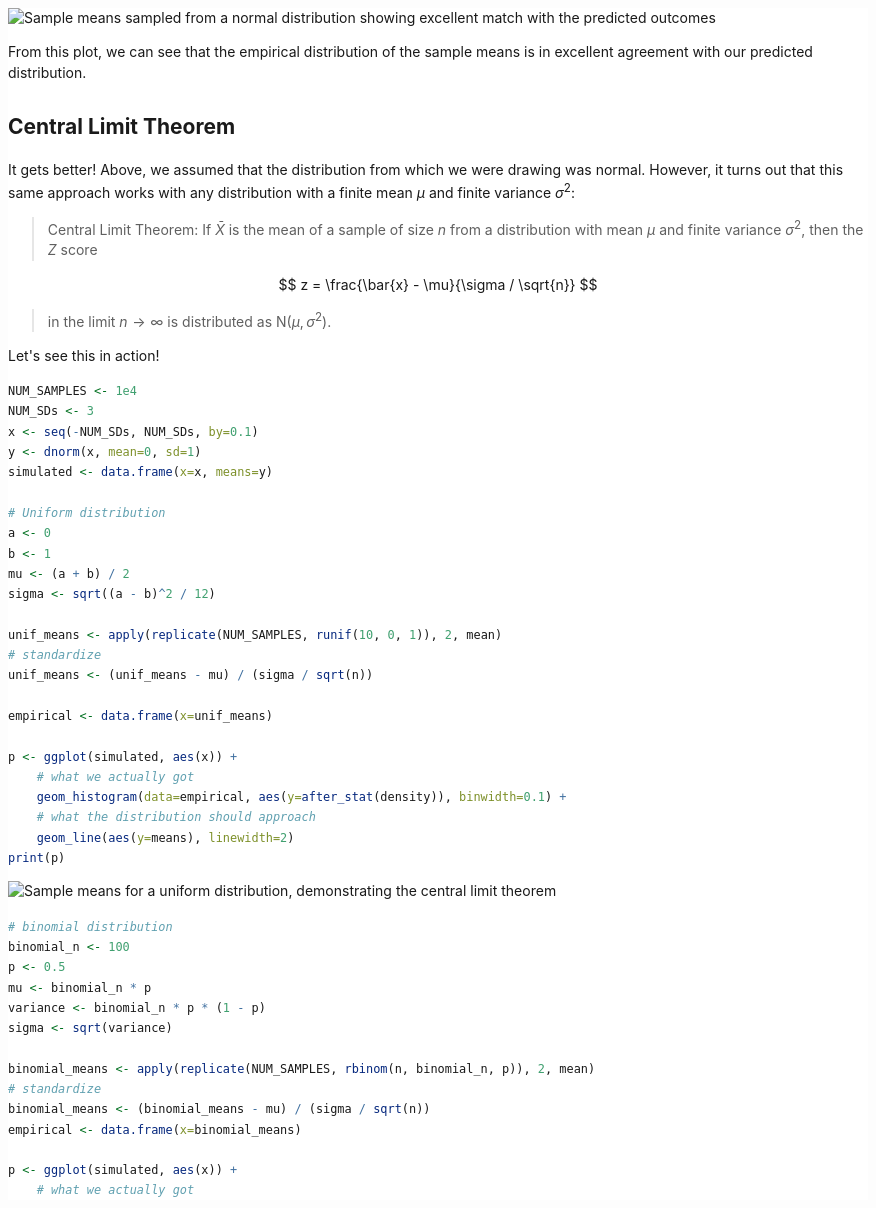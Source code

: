 ![Sample means sampled from a normal distribution showing excellent match with the predicted outcomes](/2024-01-01/sample_means.png)

From this plot, we can see that the empirical distribution of the sample means is in excellent agreement with our predicted distribution.

## Central Limit Theorem

It gets better! Above, we assumed that the distribution from which we were drawing was normal. However, it turns out that this same approach works with any distribution with a finite mean $\mu$ and finite variance $\sigma^2$:

> Central Limit Theorem: If $\bar{X}$ is the mean of a sample of size $n$ from a distribution with mean $\mu$ and finite variance $\sigma^2$, then the $Z$ score

$$
z = \frac{\bar{x} - \mu}{\sigma / \sqrt{n}}
$$

> in the limit $n \to \infty$ is distributed as $\text{N}(\mu, \sigma^2)$.

Let's see this in action!

```r
NUM_SAMPLES <- 1e4
NUM_SDs <- 3
x <- seq(-NUM_SDs, NUM_SDs, by=0.1)
y <- dnorm(x, mean=0, sd=1)
simulated <- data.frame(x=x, means=y)

# Uniform distribution
a <- 0
b <- 1
mu <- (a + b) / 2
sigma <- sqrt((a - b)^2 / 12)

unif_means <- apply(replicate(NUM_SAMPLES, runif(10, 0, 1)), 2, mean)
# standardize
unif_means <- (unif_means - mu) / (sigma / sqrt(n))

empirical <- data.frame(x=unif_means)

p <- ggplot(simulated, aes(x)) +
    # what we actually got
    geom_histogram(data=empirical, aes(y=after_stat(density)), binwidth=0.1) +
    # what the distribution should approach
    geom_line(aes(y=means), linewidth=2)
print(p)
```

![Sample means for a uniform distribution, demonstrating the central limit theorem](clt_unif.png)

```r
# binomial distribution
binomial_n <- 100
p <- 0.5
mu <- binomial_n * p
variance <- binomial_n * p * (1 - p)
sigma <- sqrt(variance)

binomial_means <- apply(replicate(NUM_SAMPLES, rbinom(n, binomial_n, p)), 2, mean)
# standardize
binomial_means <- (binomial_means - mu) / (sigma / sqrt(n))
empirical <- data.frame(x=binomial_means)

p <- ggplot(simulated, aes(x)) +
    # what we actually got
```